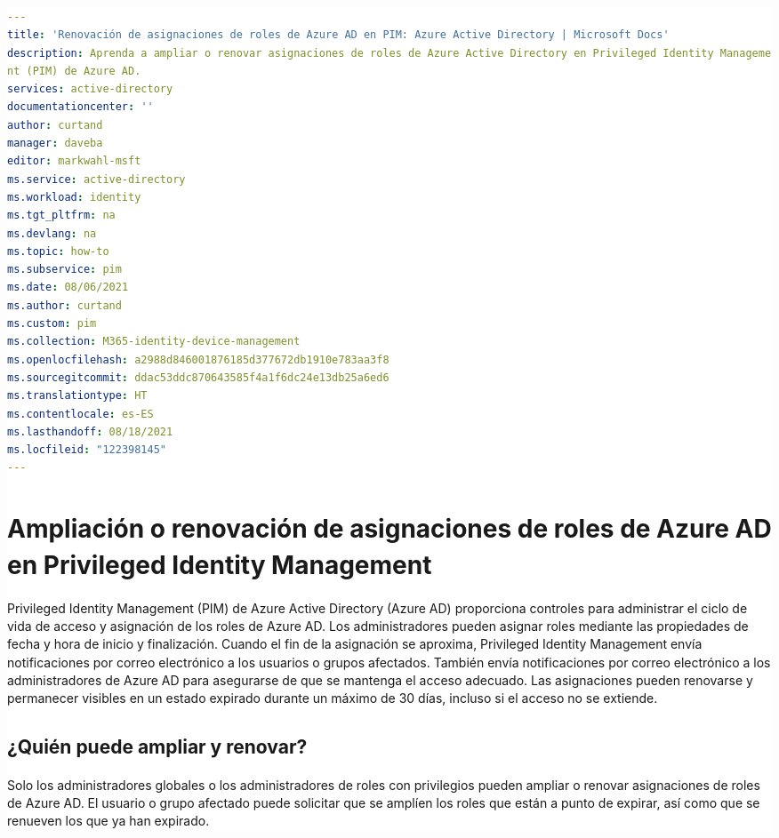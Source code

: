 ```yaml
---
title: 'Renovación de asignaciones de roles de Azure AD en PIM: Azure Active Directory | Microsoft Docs'
description: Aprenda a ampliar o renovar asignaciones de roles de Azure Active Directory en Privileged Identity Management (PIM) de Azure AD.
services: active-directory
documentationcenter: ''
author: curtand
manager: daveba
editor: markwahl-msft
ms.service: active-directory
ms.workload: identity
ms.tgt_pltfrm: na
ms.devlang: na
ms.topic: how-to
ms.subservice: pim
ms.date: 08/06/2021
ms.author: curtand
ms.custom: pim
ms.collection: M365-identity-device-management
ms.openlocfilehash: a2988d846001876185d377672db1910e783aa3f8
ms.sourcegitcommit: ddac53ddc870643585f4a1f6dc24e13db25a6ed6
ms.translationtype: HT
ms.contentlocale: es-ES
ms.lasthandoff: 08/18/2021
ms.locfileid: "122398145"
---
```

# <a name="extend-or-renew-azure-ad-role-assignments-in-privileged-identity-management"></a>Ampliación o renovación de asignaciones de roles de Azure AD en Privileged Identity Management

Privileged Identity Management (PIM) de Azure Active Directory (Azure AD) proporciona controles para administrar el ciclo de vida de acceso y asignación de los roles de Azure AD. Los administradores pueden asignar roles mediante las propiedades de fecha y hora de inicio y finalización. Cuando el fin de la asignación se aproxima, Privileged Identity Management envía notificaciones por correo electrónico a los usuarios o grupos afectados. También envía notificaciones por correo electrónico a los administradores de Azure AD para asegurarse de que se mantenga el acceso adecuado. Las asignaciones pueden renovarse y permanecer visibles en un estado expirado durante un máximo de 30 días, incluso si el acceso no se extiende.

## <a name="who-can-extend-and-renew"></a>¿Quién puede ampliar y renovar?

Solo los administradores globales o los administradores de roles con privilegios pueden ampliar o renovar asignaciones de roles de Azure AD. El usuario o grupo afectado puede solicitar que se amplíen los roles que están a punto de expirar, así como que se renueven los que ya han expirado.
